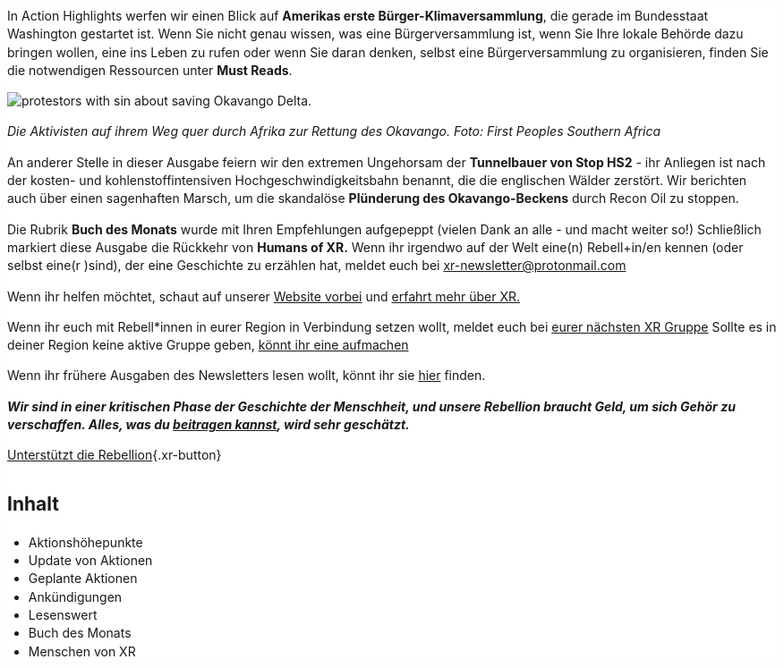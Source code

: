 In Action Highlights werfen wir einen Blick auf **Amerikas erste
Bürger-Klimaversammlung**, die gerade im Bundesstaat Washington gestartet
ist. Wenn Sie nicht genau wissen, was eine Bürgerversammlung ist, wenn Sie
Ihre lokale Behörde dazu bringen wollen, eine ins Leben zu rufen oder wenn
Sie daran denken, selbst eine Bürgerversammlung zu organisieren, finden Sie
die notwendigen Ressourcen unter **Must Reads**.

![protestors with sin about saving Okavango
Delta.](/assets/uploads/2020-02-09-newsletter-48-image14.jpg)

*Die Aktivisten auf ihrem Weg quer durch Afrika zur Rettung des Okavango. Foto: First Peoples Southern Africa*

An anderer Stelle in dieser Ausgabe feiern wir den extremen Ungehorsam der
**Tunnelbauer von Stop HS2** - ihr Anliegen ist nach der kosten- und
kohlenstoffintensiven Hochgeschwindigkeitsbahn benannt, die die englischen
Wälder zerstört. Wir berichten auch über einen sagenhaften Marsch, um die
skandalöse **Plünderung des Okavango-Beckens** durch Recon Oil zu stoppen.

Die Rubrik **Buch des Monats** wurde mit Ihren Empfehlungen aufgepeppt
(vielen Dank an alle - und macht weiter so!) Schließlich markiert diese
Ausgabe die Rückkehr von **Humans of XR.** Wenn ihr irgendwo auf der Welt
eine(n) Rebell+in/en kennen (oder selbst eine(r )sind), der eine Geschichte
zu erzählen hat, meldet euch bei
[xr-newsletter@protonmail.com](mailto:xr-newsletter@protonmail.com)

Wenn ihr helfen möchtet, schaut auf unserer [Website
vorbei](https://rebellion.global) und [erfahrt mehr über
XR.](https://rebellion.global/about-us/)

Wenn ihr euch mit Rebell\*innen in eurer Region in Verbindung setzen wollt,
meldet euch bei [eurer nächsten XR
Gruppe](https://rebellion.global/branches/) Sollte es in deiner Region keine
aktive Gruppe geben, [könnt ihr eine
aufmachen](https://cloud.organise.earth/s/jGSWEoJ9PW65xLc)

Wenn ihr frühere Ausgaben des Newsletters lesen wollt, könnt ihr sie
[hier](https://rebellion.global/blog/) finden.

***Wir sind in einer kritischen Phase der Geschichte der Menschheit, und unsere Rebellion braucht Geld, um sich Gehör zu verschaffen. Alles, was du [beitragen kannst](https://chuffed.org/project/xrinternational), wird sehr geschätzt.***

[Unterstützt die
Rebellion](https://chuffed.org/project/xrinternational){.xr-button}

## Inhalt

* Aktionshöhepunkte
* Update von Aktionen
* Geplante Aktionen
* Ankündigungen
* Lesenswert
* Buch des Monats
* Menschen von XR
